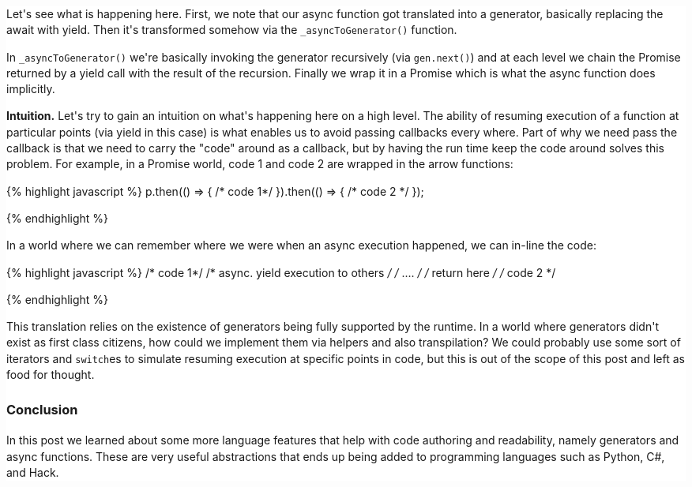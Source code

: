 Let's see what is happening here. First, we note that our async function got translated into a generator, basically replacing the await with yield. Then it's transformed somehow via the `_asyncToGenerator()` function.

In `_asyncToGenerator()` we're basically invoking the generator recursively (via `gen.next()`) and at each level we chain the Promise returned by a yield call with the result of the recursion. Finally we wrap it in a Promise which is what the async function does implicitly.

**Intuition.** Let's try to gain an intuition on what's happening here on a high level. The ability of resuming execution of a function at particular points (via yield in this case) is what enables us to avoid passing callbacks every where. Part of why we need pass the callback is that we need to carry the "code" around as a callback, but by having the run time keep the code around solves this problem. For example, in a Promise world, code 1 and code 2 are wrapped in the arrow functions:

{% highlight javascript %}
p.then(() => {
  /* code 1*/
}).then(() => {
  /* code 2 */
});

{% endhighlight %}

In a world where we can remember where we were when an async execution happened, we can in-line the code:

{% highlight javascript %}
/* code 1*/
/* async. yield execution to others */
/* .... */
/* return here */
/* code 2 */

{% endhighlight %}

This translation relies on the existence of generators being fully supported by the runtime. In a world where generators didn't exist as first class citizens, how could we implement them via helpers and also transpilation? We could probably use some sort of iterators and `switch`es to simulate resuming execution at specific points in code, but this is out of the scope of this post and left as food for thought.

### Conclusion

In this post we learned about some more language features that help with code authoring and readability, namely generators and async functions. These are very useful abstractions that ends up being added to programming languages such as Python, C#, and Hack.